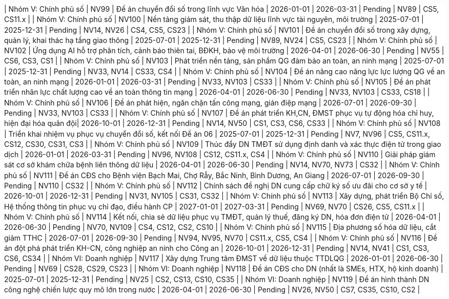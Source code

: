 | Nhóm V: Chính phủ số     | NV99                 | Đề án chuyển đổi số trong lĩnh vực Văn hóa                                    | 2026-01-01        | 2026-03-31         | Pending         | NV89                    | CS5, CS11.x                                           |
| Nhóm V: Chính phủ số     | NV100                | Nền tảng giám sát, thu thập dữ liệu lĩnh vực tài nguyên, môi trường           | 2025-07-01        | 2025-12-31         | Pending         | NV14, NV26               | CS4, CS5, CS23                                        |
| Nhóm V: Chính phủ số     | NV101                | Đề án chuyển đổi số trong xây dựng, quản lý, khai thác hạ tầng giao thông      | 2025-07-01        | 2025-12-31         | Pending         | NV89, NV24               | CS5, CS23                                             |
| Nhóm V: Chính phủ số     | NV102                | Ứng dụng AI hỗ trợ phân tích, cảnh báo thiên tai, BĐKH, bảo vệ môi trường       | 2026-04-01        | 2026-06-30         | Pending         | NV55                    | CS6, CS3, CS1                                         |
| Nhóm V: Chính phủ số     | NV103                | Phát triển nền tảng, sản phẩm QG đảm bảo an toàn, an ninh mạng               | 2025-07-01        | 2025-12-31         | Pending         | NV33, NV14               | CS33, CS4                                             |
| Nhóm V: Chính phủ số     | NV104                | Đề án nâng cao năng lực lực lượng QG về an toàn, an ninh mạng                | 2026-01-01        | 2026-03-31         | Pending         | NV33, NV103              | CS33                                                  |
| Nhóm V: Chính phủ số     | NV105                | Đề án phát triển nhân lực chất lượng cao về an toàn thông tin mạng            | 2026-04-01        | 2026-06-30         | Pending         | NV33, NV103              | CS33, CS18                                            |
| Nhóm V: Chính phủ số     | NV106                | Đề án phát hiện, ngăn chặn tấn công mạng, gián điệp mạng                      | 2026-07-01        | 2026-09-30         | Pending         | NV33, NV103              | CS33                                                  |
| Nhóm V: Chính phủ số     | NV107                | Đề án phát triển KH,CN, ĐMST phục vụ tự động hóa chỉ huy, hiện đại hóa quân đội| 2026-10-01        | 2026-12-31         | Pending         | NV14, NV50               | CS1, CS3, CS6, CS33                                   |
| Nhóm V: Chính phủ số     | NV108                | Triển khai nhiệm vụ phục vụ chuyển đổi số, kết nối Đề án 06                    | 2025-07-01        | 2025-12-31         | Pending         | NV7, NV96                | CS5, CS11.x, CS12, CS30, CS31, CS3                   |
| Nhóm V: Chính phủ số     | NV109                | Thúc đẩy DN TMĐT sử dụng định danh và xác thực điện tử trong giao dịch          | 2026-01-01        | 2026-03-31         | Pending         | NV96, NV108              | CS12, CS11.x, CS4                                      |
| Nhóm V: Chính phủ số     | NV110                | Giải pháp giám sát cơ sở khám chữa bệnh liên thông dữ liệu                     | 2026-04-01        | 2026-06-30         | Pending         | NV14, NV70, NV73          | CS32                                                  |
| Nhóm V: Chính phủ số     | NV111                | Đề án CĐS cho Bệnh viện Bạch Mai, Chợ Rẫy, Bắc Ninh, Bình Dương, An Giang       | 2026-07-01        | 2026-09-30         | Pending         | NV110                   | CS32                                                  |
| Nhóm V: Chính phủ số     | NV112                | Chính sách đề nghị DN cung cấp chữ ký số ưu đãi cho cơ sở y tế                 | 2026-10-01        | 2026-12-31         | Pending         | NV31, NV105              | CS31, CS32                                            |
| Nhóm V: Chính phủ số     | NV113                | Xây dựng, phát triển Bộ Chỉ số, Hệ thống thông tin phục vụ chỉ đạo, điều hành CP | 2027-01-01        | 2027-03-31         | Pending         | NV69, NV70               | CS26, CS5, CS11.x                                     |
| Nhóm V: Chính phủ số     | NV114                | Kết nối, chia sẻ dữ liệu phục vụ TMĐT, quản lý thuế, đăng ký DN, hóa đơn điện tử | 2026-04-01        | 2026-06-30         | Pending         | NV70, NV109              | CS4, CS12, CS2, CS10                                  |
| Nhóm V: Chính phủ số     | NV115                | Địa phương số hóa dữ liệu, cắt giảm TTHC                                      | 2026-07-01        | 2026-09-30         | Pending         | NV94, NV95, NV70          | CS11.x, CS5, CS4                                       |
| Nhóm V: Chính phủ số     | NV116                | Đề án đột phá phát triển KH-CN, công nghiệp an ninh cho Công an               | 2026-10-01        | 2026-12-31         | Pending         | NV14, NV41               | CS1, CS3, CS6, CS34                                   |
| Nhóm VI: Doanh nghiệp   | NV117                | Xây dựng Trung tâm ĐMST về dữ liệu thuộc TTDLQG                              | 2026-01-01        | 2026-06-30         | Pending         | NV69                    | CS28, CS29, CS23                                      |
| Nhóm VI: Doanh nghiệp   | NV118                | Đề án CĐS cho DN (nhất là SMEs, HTX, hộ kinh doanh)                          | 2025-07-01        | 2025-12-31         | Pending          | NV25                    | CS2, CS13, CS10, CS35                                 |
| Nhóm VI: Doanh nghiệp   | NV119                | Đề án hình thành DN công nghệ chiến lược quy mô lớn trong nước               | 2026-04-01        | 2026-06-30         | Pending         | NV26, NV50               | CS7, CS35, CS10, CS2                                  |